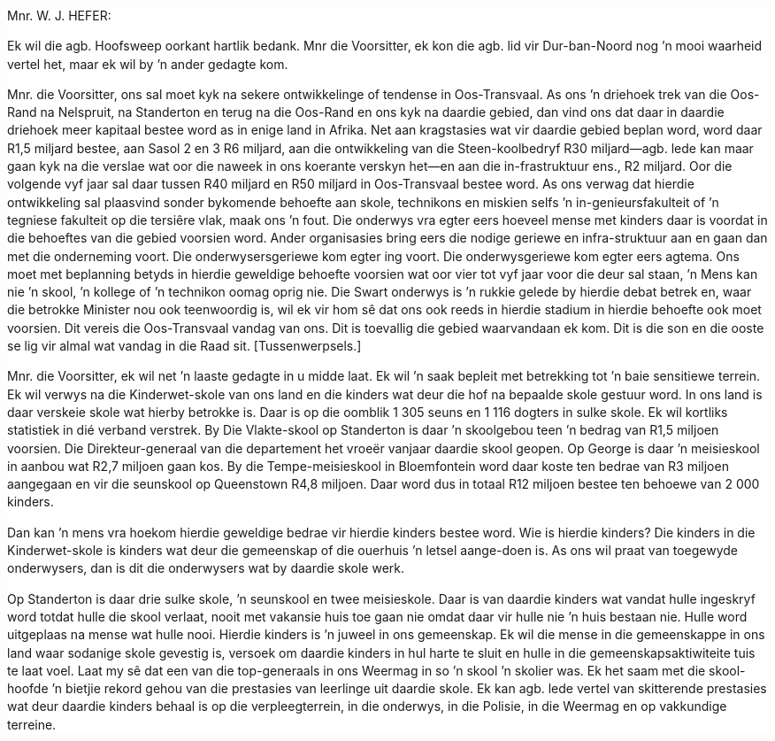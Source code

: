 </speech>

<speech by="#hefer">

<from>Mnr. <person refersTo="hansard_za">W. J. HEFER</person>:</from>

<p>Ek wil die agb. Hoofsweep oorkant hartlik bedank. Mnr die Voorsitter, ek kon die agb. lid vir Dur-ban-Noord nog &#x2019;n mooi waarheid vertel het, maar ek wil by &#x2019;n ander gedagte kom.</p>

<p>Mnr. die Voorsitter, ons sal moet kyk na sekere ontwikkelinge of tendense in Oos-Transvaal. As ons &#x2019;n driehoek trek van die Oos-Rand na Nelspruit, na Standerton en terug na die Oos-Rand en ons kyk na daardie gebied, dan vind ons dat daar in daardie driehoek meer kapitaal bestee word as in enige land in Afrika. Net aan kragstasies wat vir daardie gebied beplan word, word daar R1,5 miljard bestee, aan Sasol 2 en 3 R6 miljard, aan die ontwikkeling van die Steen-koolbedryf R30 miljard&#x2014;agb. lede kan maar gaan kyk na die verslae wat oor die naweek in ons koerante verskyn het&#x2014;en aan die in-frastruktuur ens., R2 miljard. Oor die volgende vyf jaar sal daar tussen R40 miljard en R50 miljard in Oos-Transvaal bestee word. As ons verwag dat hierdie ontwikkeling sal plaasvind sonder bykomende behoefte aan skole, technikons en miskien selfs &#x2019;n in-genieursfakulteit of &#x2019;n tegniese fakulteit op die tersi&#x00EA;re vlak, maak ons &#x2019;n fout. Die onderwys vra egter eers hoeveel mense met kinders daar is voordat in die behoeftes van die gebied voorsien word. Ander organisasies bring eers die nodige geriewe en infra-struktuur aan en gaan dan met die onderneming voort. Die onderwysersgeriewe kom egter ing voort. Die onderwysgeriewe kom egter eers agtema. Ons moet met beplanning betyds in hierdie geweldige behoefte voorsien wat oor vier tot vyf jaar voor die deur sal staan, &#x2019;n Mens kan nie &#x2019;n skool, &#x2019;n kollege of &#x2019;n technikon oomag oprig nie. Die Swart onderwys is &#x2019;n rukkie gelede by hierdie debat betrek en, waar die betrokke Minister nou ook teenwoordig is, wil ek vir hom s&#x00EA; dat ons ook reeds in hierdie stadium in hierdie behoefte ook moet voorsien. Dit vereis die Oos-Transvaal vandag van ons. Dit is toevallig die gebied waarvandaan ek kom. Dit is die son en die ooste se lig vir almal wat vandag in die Raad sit. [Tussenwerpsels.]</p>

<p>Mnr. die Voorsitter, ek wil net &#x2019;n laaste gedagte in u midde laat. Ek wil &#x2019;n saak bepleit met betrekking tot &#x2019;n baie sensitiewe terrein. Ek wil verwys na die Kinderwet-skole van ons land en die kinders wat deur die hof na bepaalde skole gestuur word. In ons land is daar verskeie skole wat hierby betrokke is. Daar is op die oomblik 1 305 seuns en 1 116 dogters in sulke skole. Ek wil kortliks statistiek in di&#x00E9; verband verstrek. By Die Vlakte-skool op Standerton is daar &#x2019;n skoolgebou teen &#x2019;n bedrag van R1,5 miljoen voorsien. Die Direkteur-generaal van die departement het vroe&#x00EB;r vanjaar daardie skool geopen. Op George is daar &#x2019;n meisieskool in aanbou wat R2,7 miljoen gaan kos. By die Tempe-meisieskool in Bloemfontein word daar koste ten bedrae van R3 miljoen aangegaan en vir die seunskool op Queenstown R4,8 miljoen. Daar word dus in totaal R12 miljoen bestee ten behoewe van 2 000 kinders.</p>

<p>Dan kan &#x2019;n mens vra hoekom hierdie geweldige bedrae vir hierdie kinders bestee word. Wie is hierdie kinders? Die kinders in die Kinderwet-skole is kinders wat deur die gemeenskap of die ouerhuis &#x2019;n letsel aange-doen is. As ons wil praat van toegewyde onderwysers, dan is dit die onderwysers wat by daardie skole werk.</p>

<p>Op Standerton is daar drie sulke skole, &#x2019;n seunskool en twee meisieskole. Daar is van daardie kinders wat vandat hulle ingeskryf word totdat hulle die skool verlaat, nooit met vakansie huis toe gaan nie omdat daar vir hulle nie &#x2019;n huis bestaan nie. Hulle word uitgeplaas na mense wat hulle nooi. Hierdie kinders is &#x2019;n juweel in ons gemeenskap. Ek wil die mense in die gemeenskappe in ons land waar sodanige skole gevestig is, versoek <span class="col_237-238" refersTo="page_0130"/>om daardie kinders in hul harte te sluit en hulle in die gemeenskapsaktiwiteite tuis te laat voel. Laat my s&#x00EA; dat een van die top-generaals in ons Weermag in so &#x2019;n skool &#x2019;n skolier was. Ek het saam met die skool-hoofde &#x2019;n bietjie rekord gehou van die prestasies van leerlinge uit daardie skole. Ek kan agb. lede vertel van skitterende prestasies wat deur daardie kinders behaal is op die verpleegterrein, in die onderwys, in die Polisie, in die Weermag en op vakkundige terreine.</p>
